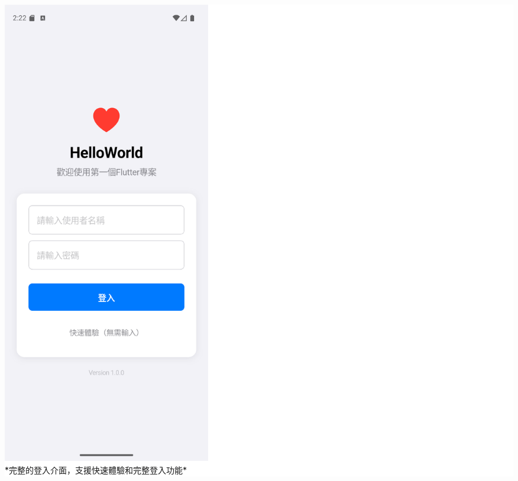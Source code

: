 <img src="screenshots/Screenshot_1753021355.png" width="40%" alt="登入頁面">
<br>
*完整的登入介面，支援快速體驗和完整登入功能*
